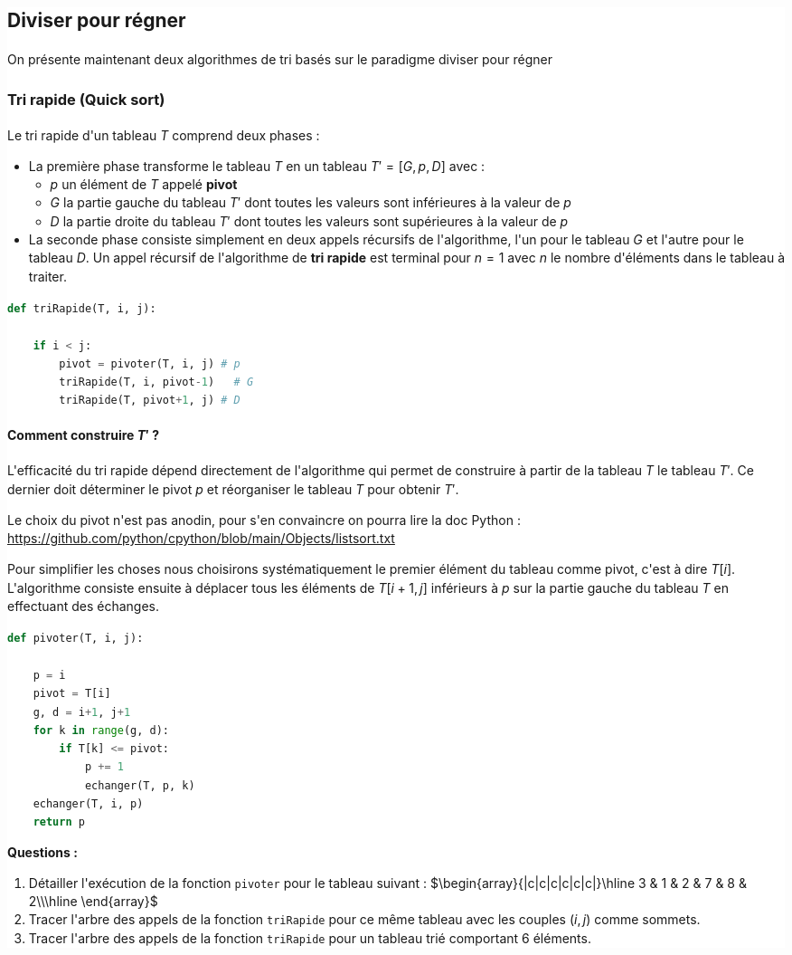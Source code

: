 ## Diviser pour régner

On présente maintenant deux algorithmes de tri basés sur le paradigme diviser pour régner 

### Tri rapide (Quick sort)
Le tri rapide d'un tableau $T$ comprend deux phases : 
* La première phase transforme le tableau $T$ en un tableau $T' = [G,p,D]$ avec : 
    * $p$ un élément de $T$ appelé **pivot**
    * $G$ la partie gauche du tableau $T'$ dont toutes les valeurs sont inférieures à la valeur de $p$
    * $D$ la partie droite du tableau $T'$ dont toutes les valeurs sont supérieures à la valeur de $p$
* La seconde phase consiste simplement en deux appels récursifs de l'algorithme, l'un pour le tableau $G$ et l'autre pour le tableau $D$. Un appel récursif de l'algorithme de **tri rapide** est terminal pour $n = 1$ avec $n$ le nombre d'éléments dans le tableau à traiter.


```python
def triRapide(T, i, j):
    
    if i < j:   
        pivot = pivoter(T, i, j) # p
        triRapide(T, i, pivot-1)   # G
        triRapide(T, pivot+1, j) # D
```

#### Comment construire $T'$ ?

L'efficacité du tri rapide dépend directement de l'algorithme qui permet de construire à partir de la tableau $T$ le tableau $T'$. Ce dernier doit déterminer le pivot $p$ et réorganiser le tableau $T$ pour obtenir $T'$.

Le choix du pivot n'est pas anodin, pour s'en convaincre on pourra lire la doc Python : https://github.com/python/cpython/blob/main/Objects/listsort.txt

Pour simplifier les choses nous choisirons systématiquement le premier élément du tableau comme pivot, c'est à dire $T[i]$. L'algorithme consiste ensuite à déplacer tous les éléments de $T[i+1, j]$ inférieurs à $p$ sur la partie gauche du tableau $T$ en effectuant des échanges. 


```python
def pivoter(T, i, j):
    
    p = i
    pivot = T[i]
    g, d = i+1, j+1
    for k in range(g, d):
        if T[k] <= pivot:
            p += 1
            echanger(T, p, k)
    echanger(T, i, p)
    return p
```

**Questions :** 
1. Détailler l'exécution de la fonction ```pivoter``` pour le tableau suivant :
$\begin{array}{|c|c|c|c|c|c|}\hline
3 & 1 & 2 & 7 & 8 & 2\\\hline
\end{array}$
1. Tracer l'arbre des appels de la fonction ```triRapide``` pour ce même tableau avec les couples $(i, j)$ comme sommets.
1. Tracer l'arbre des appels de la fonction ```triRapide``` pour un tableau trié comportant 6 éléments.
